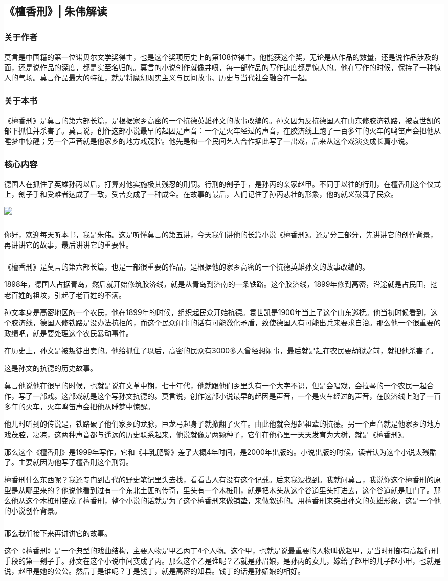 ## 《檀香刑》| 朱伟解读 

### 关于作者

莫言是中国籍的第一位诺贝尔文学奖得主，也是这个奖项历史上的第108位得主。他能获这个奖，无论是从作品的数量，还是说作品涉及的面，还是说作品的深度，都是实至名归的。莫言的小说创作就像井喷，每一部作品的写作速度都是惊人的。他在写作的时候，保持了一种惊人的气场。莫言作品最大的特征，就是将魔幻现实主义与民间故事、历史与当代社会融合在一起。

### 关于本书

《檀香刑》是莫言的第六部长篇，是根据家乡高密的一个抗德英雄孙文的故事改编的。孙文因为反抗德国人在山东修胶济铁路，被袁世凯的部下抓住并杀害了。莫言说，创作这部小说最早的起因是声音：一个是火车经过的声音，在胶济线上跑了一百多年的火车的鸣笛声会把他从睡梦中惊醒；另一个声音就是他家乡的地方戏茂腔。他先是和一个民间艺人合作据此写了一出戏，后来从这个戏演变成长篇小说。

### 核心内容

德国人在抓住了英雄孙丙以后，打算对他实施极其残忍的刑罚。行刑的刽子手，是孙丙的亲家赵甲。不同于以往的行刑，在檀香刑这个仪式上，刽子手和受难者达成了一致，受苦变成了一种成全。在故事的最后，人们记住了孙丙悲壮的形象，他的就义鼓舞了民众。

<img  src="https://piccdn3.umiwi.com/img/201803/27/201803271653342642528879.jpg" width="0"/>

###  



你好，欢迎每天听本书，我是朱伟。这是听懂莫言的第五讲，今天我们讲他的长篇小说《檀香刑》。还是分三部分，先讲讲它的创作背景，再讲讲它的故事，最后讲讲它的重要性。

###  



《檀香刑》是莫言的第六部长篇，也是一部很重要的作品，是根据他的家乡高密的一个抗德英雄孙文的故事改编的。

1898年，德国人占据青岛，然后就开始修筑胶济线，就是从青岛到济南的一条铁路。这个胶济线，1899年修到高密，沿途就是占民田，挖老百姓的祖坟，引起了老百姓的不满。

孙文本身是高密地区的一个农民，他在1899年的时候，组织起民众开始抗德。袁世凯是1900年当上了这个山东巡抚。他当初时候看到，这个胶济线，德国人修铁路是没办法抗拒的，而这个民众闹事的话有可能激化矛盾，致使德国人有可能出兵来要求自治。那么他一个很重要的政绩吧，就是要处理这个农民暴动事件。

在历史上，孙文是被叛徒出卖的。他给抓住了以后，高密的民众有3000多人曾经想闹事，最后就是赶在农民要劫狱之前，就把他杀害了。

这是孙文的抗德的历史故事。

莫言他说他在很早的时候，也就是说在文革中期，七十年代，他就跟他们乡里头有一个大字不识，但是会唱戏，会拉琴的一个农民一起合作，写了一部戏。这部戏就是这个写孙文抗德的。莫言说，创作这部小说最早的起因是声音，一个是火车经过的声音，在胶济线上跑了一百多年的火车，火车鸣笛声会把他从睡梦中惊醒。

他儿时听到的传说是，铁路破了他们家乡的龙脉，巨龙弓起身子就掀翻了火车。由此他就会想起祖辈的抗德。另一个声音就是他家乡的地方戏茂腔，凄凉，这两种声音都与遥远的历史联系起来，他说就像是两颗种子，它们在他心里一天天发育为大树，就是《檀香刑》。

那么这个《檀香刑》是1999年写作，它和《丰乳肥臀》差了大概4年时间，是2000年出版的。小说出版的时候，读者认为这个小说太残酷了。主要就因为他写了檀香刑这个刑罚。

檀香刑什么东西呢？我还专门到古代的野史笔记里头去找，看看古人有没有这个记载。后来我没找到。我就问莫言，我说你这个檀香刑的原型是从哪里来的？他说他看到过有一个东北土匪的传奇，里头有一个木桩刑，就是把木头从这个谷道里头打进去，这个谷道就是肛门了。那么他从这个木桩刑变成了檀香刑，整个小说的话就是为了这个檀香刑来做铺垫，来做叙述的。用檀香刑来突出孙文的英雄形象，这是一个他的小说创作背景。

###  



那么我们接下来再讲讲它的故事。

这个《檀香刑》是一个典型的戏曲结构，主要人物是甲乙丙丁4个人物。这个甲，也就是说最重要的人物叫做赵甲，是当时刑部有高超行刑手段的第一刽子手。孙文在这个小说中间变成了丙。那么这个乙是谁呢？乙就是孙眉娘，是孙丙的女儿，嫁给了赵甲的儿子赵小甲，也就是说，赵甲是她的公公。然后丁是谁呢？丁是钱丁，就是高密的知县。钱丁的话是孙媚娘的相好。
